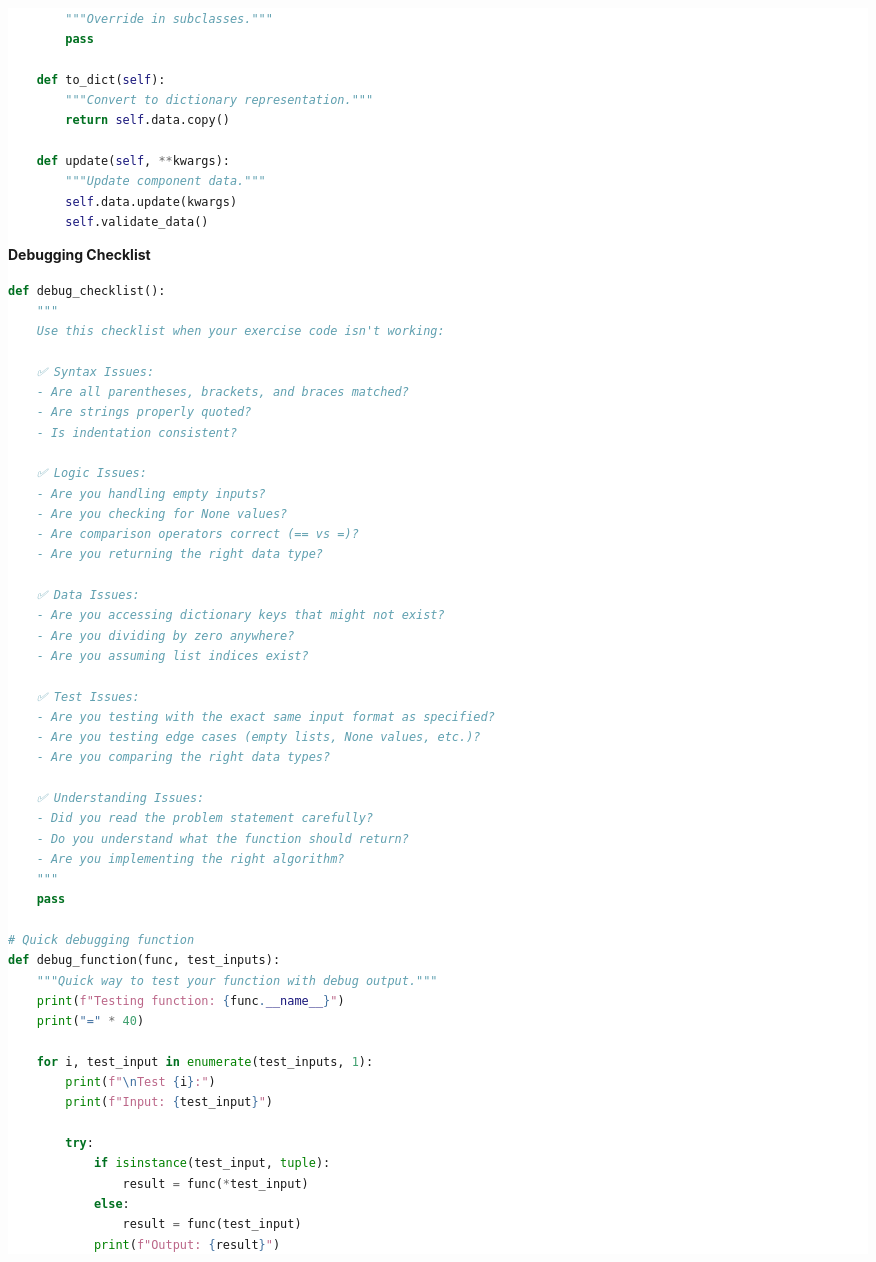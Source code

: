 ```python
        """Override in subclasses."""
        pass
    
    def to_dict(self):
        """Convert to dictionary representation."""
        return self.data.copy()
    
    def update(self, **kwargs):
        """Update component data."""
        self.data.update(kwargs)
        self.validate_data()
```

**Debugging Checklist**

```python
def debug_checklist():
    """
    Use this checklist when your exercise code isn't working:
    
    ✅ Syntax Issues:
    - Are all parentheses, brackets, and braces matched?
    - Are strings properly quoted?
    - Is indentation consistent?
    
    ✅ Logic Issues:
    - Are you handling empty inputs?
    - Are you checking for None values?
    - Are comparison operators correct (== vs =)?
    - Are you returning the right data type?
    
    ✅ Data Issues:
    - Are you accessing dictionary keys that might not exist?
    - Are you dividing by zero anywhere?
    - Are you assuming list indices exist?
    
    ✅ Test Issues:
    - Are you testing with the exact same input format as specified?
    - Are you testing edge cases (empty lists, None values, etc.)?
    - Are you comparing the right data types?
    
    ✅ Understanding Issues:
    - Did you read the problem statement carefully?
    - Do you understand what the function should return?
    - Are you implementing the right algorithm?
    """
    pass

# Quick debugging function
def debug_function(func, test_inputs):
    """Quick way to test your function with debug output."""
    print(f"Testing function: {func.__name__}")
    print("=" * 40)
    
    for i, test_input in enumerate(test_inputs, 1):
        print(f"\nTest {i}:")
        print(f"Input: {test_input}")
        
        try:
            if isinstance(test_input, tuple):
                result = func(*test_input)
            else:
                result = func(test_input)
            print(f"Output: {result}")
```